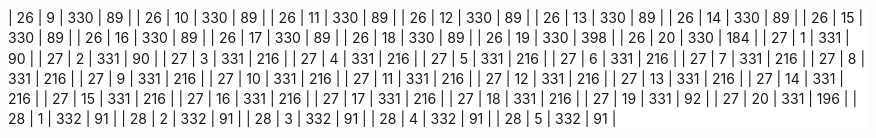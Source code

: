 | 26             | 9                | 330     | 89      |
| 26             | 10               | 330     | 89      |
| 26             | 11               | 330     | 89      |
| 26             | 12               | 330     | 89      |
| 26             | 13               | 330     | 89      |
| 26             | 14               | 330     | 89      |
| 26             | 15               | 330     | 89      |
| 26             | 16               | 330     | 89      |
| 26             | 17               | 330     | 89      |
| 26             | 18               | 330     | 89      |
| 26             | 19               | 330     | 398     |
| 26             | 20               | 330     | 184     |
| 27             | 1                | 331     | 90      |
| 27             | 2                | 331     | 90      |
| 27             | 3                | 331     | 216     |
| 27             | 4                | 331     | 216     |
| 27             | 5                | 331     | 216     |
| 27             | 6                | 331     | 216     |
| 27             | 7                | 331     | 216     |
| 27             | 8                | 331     | 216     |
| 27             | 9                | 331     | 216     |
| 27             | 10               | 331     | 216     |
| 27             | 11               | 331     | 216     |
| 27             | 12               | 331     | 216     |
| 27             | 13               | 331     | 216     |
| 27             | 14               | 331     | 216     |
| 27             | 15               | 331     | 216     |
| 27             | 16               | 331     | 216     |
| 27             | 17               | 331     | 216     |
| 27             | 18               | 331     | 216     |
| 27             | 19               | 331     | 92      |
| 27             | 20               | 331     | 196     |
| 28             | 1                | 332     | 91      |
| 28             | 2                | 332     | 91      |
| 28             | 3                | 332     | 91      |
| 28             | 4                | 332     | 91      |
| 28             | 5                | 332     | 91      |